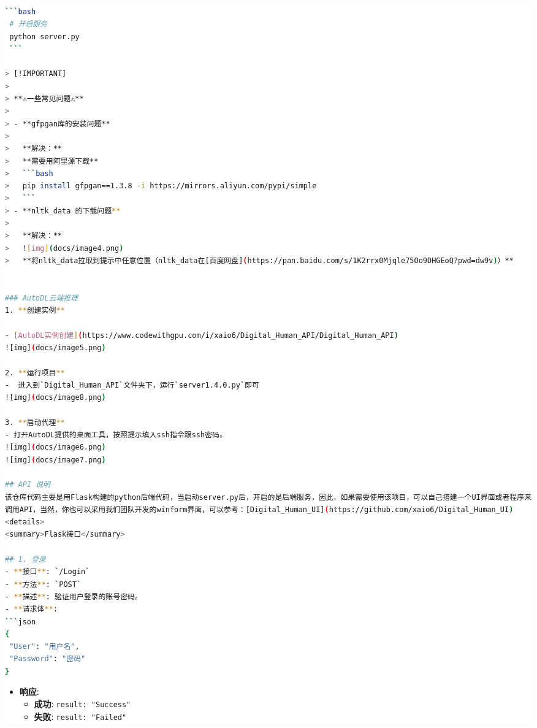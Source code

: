    ```bash
   ```bash
    # 开启服务
    python server.py
    ```

> [!IMPORTANT]
>
> **⚠️一些常见问题⚠️**
>
> - **gfpgan库的安装问题**
>
>   **解决：**
>   **需要用阿里源下载**
>   ```bash
>   pip install gfpgan==1.3.8 -i https://mirrors.aliyun.com/pypi/simple
>   ```
> - **nltk_data 的下载问题**
>
>   **解决：**
>   ![img](docs/image4.png)
>   **将nltk_data拉取到提示中任意位置（nltk_data在[百度网盘](https://pan.baidu.com/s/1K2rrx0Mjqle75Oo9DHGEoQ?pwd=dw9v)）**


### AutoDL云端推理
1. **创建实例**

- [AutoDL实例创建](https://www.codewithgpu.com/i/xaio6/Digital_Human_API/Digital_Human_API)
![img](docs/image5.png)

2. **运行项目**
-  进入到`Digital_Human_API`文件夹下，运行`server1.4.0.py`即可
![img](docs/image8.png)

3. **启动代理**
- 打开AutoDL提供的桌面工具，按照提示填入ssh指令跟ssh密码。
![img](docs/image6.png)
![img](docs/image7.png)

## API 说明
该仓库代码主要是用Flask构建的python后端代码，当启动server.py后，开启的是后端服务，因此，如果需要使用该项目，可以自己搭建一个UI界面或者程序来调用API，当然，你也可以采用我们团队开发的winform界面，可以参考：[Digital_Human_UI](https://github.com/xaio6/Digital_Human_UI)
<details>
<summary>Flask接口</summary>

## 1. 登录
- **接口**: `/Login`
- **方法**: `POST`
- **描述**: 验证用户登录的账号密码。
- **请求体**:
  ```json
  {
    "User": "用户名",
    "Password": "密码"
  }
  ```
- **响应**:
  - **成功**: `result: "Success"`
  - **失败**: `result: "Failed"`

